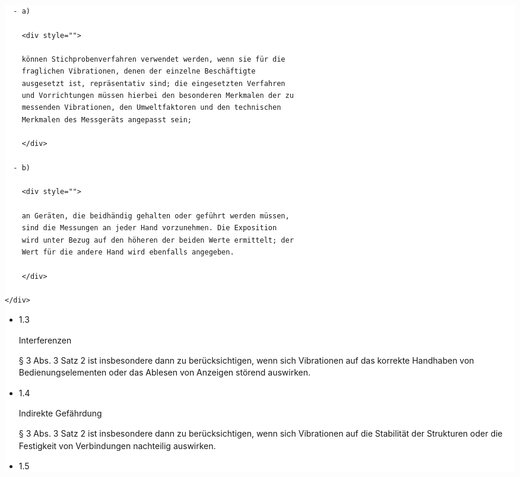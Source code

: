       - a)
        
        <div style="">
        
        können Stichprobenverfahren verwendet werden, wenn sie für die
        fraglichen Vibrationen, denen der einzelne Beschäftigte
        ausgesetzt ist, repräsentativ sind; die eingesetzten Verfahren
        und Vorrichtungen müssen hierbei den besonderen Merkmalen der zu
        messenden Vibrationen, den Umweltfaktoren und den technischen
        Merkmalen des Messgeräts angepasst sein;
        
        </div>
    
      - b)
        
        <div style="">
        
        an Geräten, die beidhändig gehalten oder geführt werden müssen,
        sind die Messungen an jeder Hand vorzunehmen. Die Exposition
        wird unter Bezug auf den höheren der beiden Werte ermittelt; der
        Wert für die andere Hand wird ebenfalls angegeben.
        
        </div>
    
    </div>

  - 1.3
    
    <div style="">
    
    Interferenzen
    
    </div>
    
    <div style="">
    
    § 3 Abs. 3 Satz 2 ist insbesondere dann zu berücksichtigen, wenn
    sich Vibrationen auf das korrekte Handhaben von Bedienungselementen
    oder das Ablesen von Anzeigen störend auswirken.
    
    </div>

  - 1.4
    
    <div style="">
    
    Indirekte Gefährdung
    
    </div>
    
    <div style="">
    
    § 3 Abs. 3 Satz 2 ist insbesondere dann zu berücksichtigen, wenn
    sich Vibrationen auf die Stabilität der Strukturen oder die
    Festigkeit von Verbindungen nachteilig auswirken.
    
    </div>

  - 1.5
    
    <div style="">
    